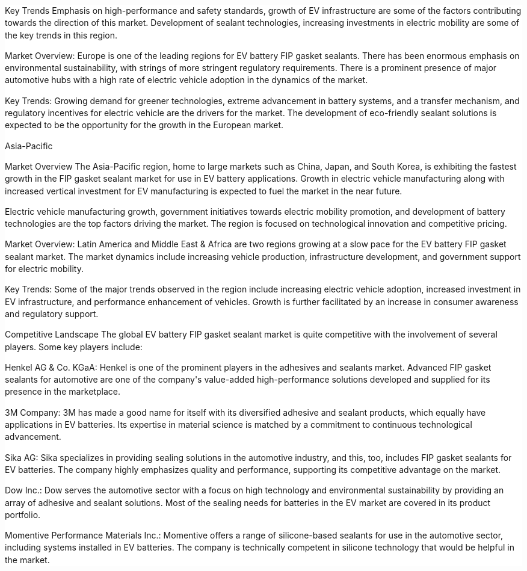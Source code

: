 Key Trends Emphasis on high-performance and safety standards, growth of EV infrastructure are some of the factors contributing towards the direction of this market. Development of sealant technologies, increasing investments in electric mobility are some of the key trends in this region.

Market Overview: Europe is one of the leading regions for EV battery FIP gasket sealants. There has been enormous emphasis on environmental sustainability, with strings of more stringent regulatory requirements. There is a prominent presence of major automotive hubs with a high rate of electric vehicle adoption in the dynamics of the market.

Key Trends: Growing demand for greener technologies, extreme advancement in battery systems, and a transfer mechanism, and regulatory incentives for electric vehicle are the drivers for the market. The development of eco-friendly sealant solutions is expected to be the opportunity for the growth in the European market.

Asia-Pacific

Market Overview The Asia-Pacific region, home to large markets such as China, Japan, and South Korea, is exhibiting the fastest growth in the FIP gasket sealant market for use in EV battery applications. Growth in electric vehicle manufacturing along with increased vertical investment for EV manufacturing is expected to fuel the market in the near future.

Electric vehicle manufacturing growth, government initiatives towards electric mobility promotion, and development of battery technologies are the top factors driving the market. The region is focused on technological innovation and competitive pricing.

Market Overview: Latin America and Middle East & Africa are two regions growing at a slow pace for the EV battery FIP gasket sealant market. The market dynamics include increasing vehicle production, infrastructure development, and government support for electric mobility.

Key Trends:  Some of the major trends observed in the region include increasing electric vehicle adoption, increased investment in EV infrastructure, and performance enhancement of vehicles. Growth is further facilitated by an increase in consumer awareness and regulatory support.

Competitive Landscape
The global EV battery FIP gasket sealant market is quite competitive with the involvement of several players. Some key players include:

Henkel AG & Co. KGaA: Henkel is one of the prominent players in the adhesives and sealants market. Advanced FIP gasket sealants for automotive are one of the company's value-added high-performance solutions developed and supplied  for its presence in the marketplace.

3M Company: 3M has made a good name for itself with its diversified adhesive and sealant products, which equally have applications in EV batteries. Its expertise in material science is matched by a commitment to continuous technological advancement.

Sika AG: Sika specializes in providing sealing solutions in the automotive industry, and this, too, includes FIP gasket sealants for EV batteries. The company highly emphasizes quality and performance, supporting its competitive advantage on the market.

Dow Inc.: Dow serves the automotive sector with a focus on high technology and environmental sustainability by providing an array of adhesive and sealant solutions. Most of the sealing needs for batteries in the EV market are covered in its product portfolio.

Momentive Performance Materials Inc.: Momentive offers a range of silicone-based sealants for use in the automotive sector, including systems installed in EV batteries. The company is technically competent in silicone technology that would be helpful in the market.
